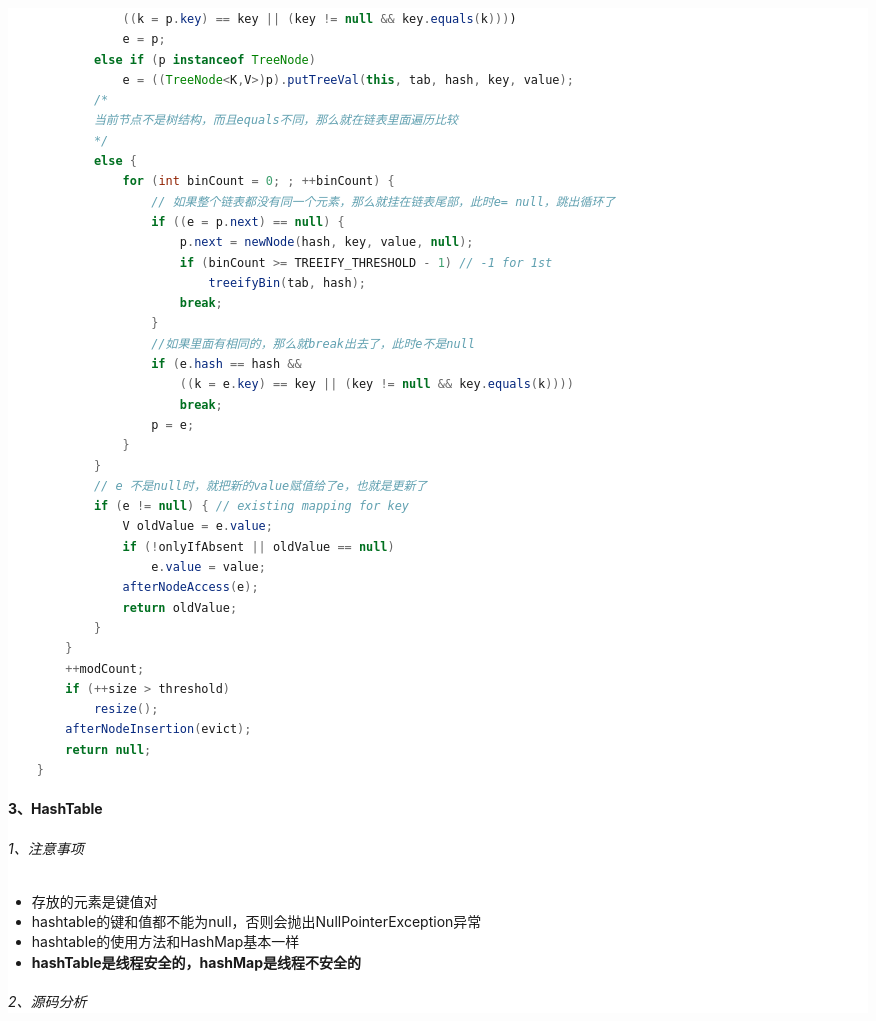 ```java
                ((k = p.key) == key || (key != null && key.equals(k))))
                e = p;
            else if (p instanceof TreeNode)
                e = ((TreeNode<K,V>)p).putTreeVal(this, tab, hash, key, value);
            /*
            当前节点不是树结构，而且equals不同，那么就在链表里面遍历比较
            */
            else {
                for (int binCount = 0; ; ++binCount) {
                    // 如果整个链表都没有同一个元素，那么就挂在链表尾部，此时e= null，跳出循环了
                    if ((e = p.next) == null) {
                        p.next = newNode(hash, key, value, null);
                        if (binCount >= TREEIFY_THRESHOLD - 1) // -1 for 1st
                            treeifyBin(tab, hash);
                        break;
                    }
                    //如果里面有相同的，那么就break出去了，此时e不是null
                    if (e.hash == hash &&
                        ((k = e.key) == key || (key != null && key.equals(k))))
                        break;
                    p = e;
                }
            }
            // e 不是null时，就把新的value赋值给了e，也就是更新了
            if (e != null) { // existing mapping for key
                V oldValue = e.value;
                if (!onlyIfAbsent || oldValue == null)
                    e.value = value;
                afterNodeAccess(e);
                return oldValue;
            }
        }
        ++modCount;
        if (++size > threshold)
            resize();
        afterNodeInsertion(evict);
        return null;
    }
```

#### 3、HashTable

###### 1、注意事项

- 存放的元素是键值对
- hashtable的键和值都不能为null，否则会抛出NullPointerException异常
- hashtable的使用方法和HashMap基本一样
- **hashTable是线程安全的，hashMap是线程不安全的**



###### 2、源码分析
